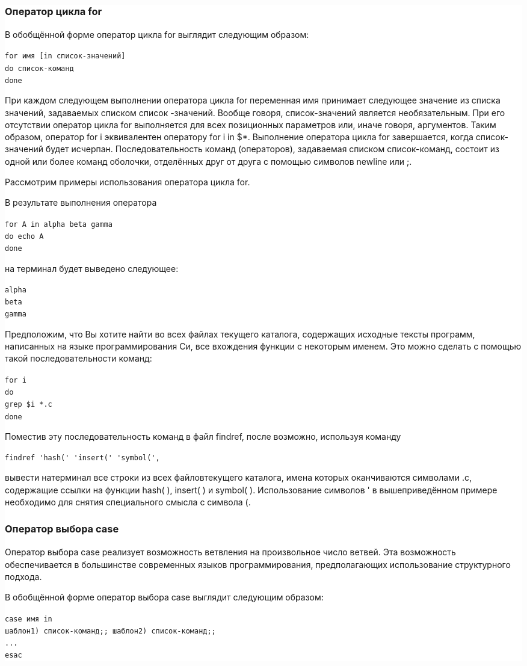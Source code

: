 ### Оператор цикла for
В обобщённой форме оператор цикла for выглядит следующим образом:
```
for имя [in список-значений]
do список-команд
done
```

При каждом следующем выполнении оператора цикла for переменная имя принимает следующее значение из списка значений, задаваемых списком список -значений. Вообще говоря, список-значений является необязательным. При его отсутствии оператор цикла for выполняется для всех позиционных параметров или, иначе говоря, аргументов. Таким образом, оператор for i эквивалентен оператору for i in $*. Выполнение оператора цикла for завершается, когда список-значений будет исчерпан. Последовательность команд (операторов), задаваемая списком список-команд, состоит из одной или более команд оболочки, отделённых друг от друга с помощью символов newline или ;.

Рассмотрим примеры использования оператора цикла for. 

В результате выполнения оператора
```
for A in alpha beta gamma
do echo A
done
```
на терминал будет выведено следующее:
```
alpha 
beta 
gamma
```

Предположим, что Вы хотите найти во всех файлах текущего каталога, содержащих исходные тексты программ, написанных на языке программирования Си, все вхождения функции с некоторым именем. Это можно сделать с помощью такой последовательности команд:
```
for i
do
grep $i *.c
done
```
Поместив эту последовательность команд в файл findref, после возможно, используя команду
```dotnetcli
findref 'hash(' 'insert(' 'symbol(',
```

вывести натерминал все строки из всех файловтекущего каталога, имена которых оканчиваются символами .с, содержащие ссылки на функции hash( ), insert( ) и symbol( ). Использование символов ' в вышеприведённом примере необходимо для снятия специального смысла с символа (.

### Оператор выбора case
Оператор выбора case реализует возможность ветвления на произвольное число ветвей. Эта возможность обеспечивается в большинстве современных языков программирования, предполагающих использование структурного подхода.

В обобщённой форме оператор выбора case выглядит следующим образом:
```dotnetcli
case имя in
шаблон1) список-команд;; шаблон2) список-команд;;
...
esac
```
